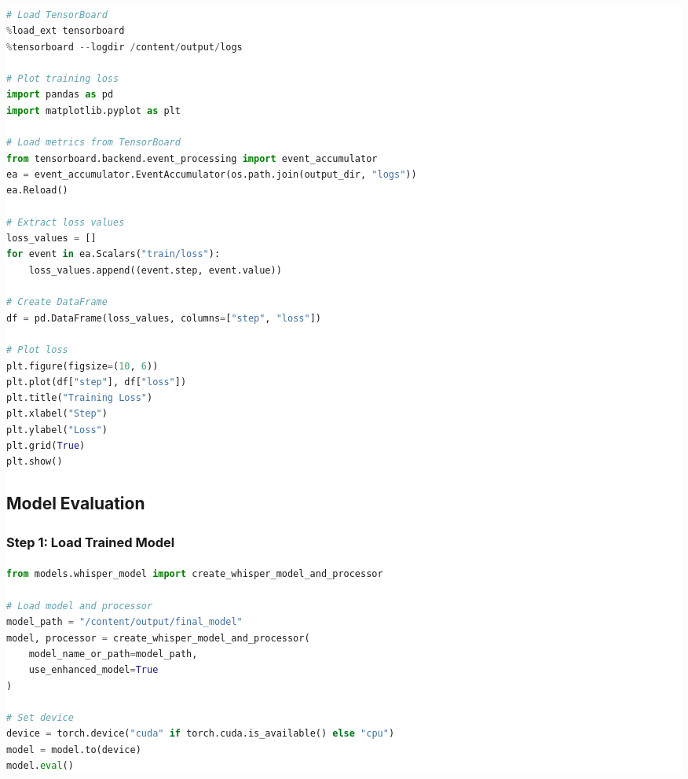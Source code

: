 ```python
# Load TensorBoard
%load_ext tensorboard
%tensorboard --logdir /content/output/logs

# Plot training loss
import pandas as pd
import matplotlib.pyplot as plt

# Load metrics from TensorBoard
from tensorboard.backend.event_processing import event_accumulator
ea = event_accumulator.EventAccumulator(os.path.join(output_dir, "logs"))
ea.Reload()

# Extract loss values
loss_values = []
for event in ea.Scalars("train/loss"):
    loss_values.append((event.step, event.value))

# Create DataFrame
df = pd.DataFrame(loss_values, columns=["step", "loss"])

# Plot loss
plt.figure(figsize=(10, 6))
plt.plot(df["step"], df["loss"])
plt.title("Training Loss")
plt.xlabel("Step")
plt.ylabel("Loss")
plt.grid(True)
plt.show()
```

## Model Evaluation

### Step 1: Load Trained Model

```python
from models.whisper_model import create_whisper_model_and_processor

# Load model and processor
model_path = "/content/output/final_model"
model, processor = create_whisper_model_and_processor(
    model_name_or_path=model_path,
    use_enhanced_model=True
)

# Set device
device = torch.device("cuda" if torch.cuda.is_available() else "cpu")
model = model.to(device)
model.eval()
```
